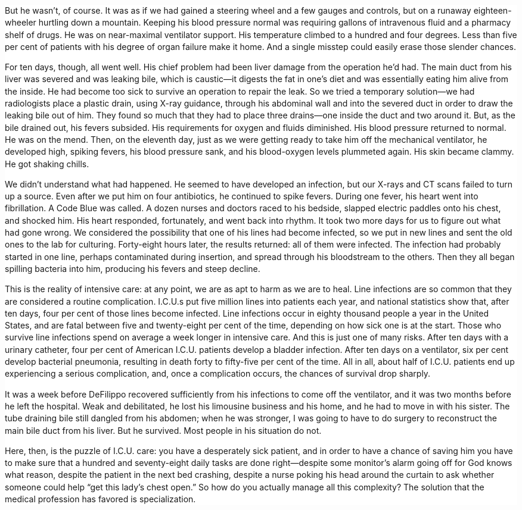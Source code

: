 But he wasn’t, of course. It was as if we had gained a steering wheel and a few gauges and controls, but on a runaway eighteen-wheeler hurtling down a mountain. Keeping his blood pressure normal was requiring gallons of intravenous fluid and a pharmacy shelf of drugs. He was on near-maximal ventilator support. His temperature climbed to a hundred and four degrees. Less than five per cent of patients with his degree of organ failure make it home. And a single misstep could easily erase those slender chances.

For ten days, though, all went well. His chief problem had been liver damage from the operation he’d had. The main duct from his liver was severed and was leaking bile, which is caustic—it digests the fat in one’s diet and was essentially eating him alive from the inside. He had become too sick to survive an operation to repair the leak. So we tried a temporary solution—we had radiologists place a plastic drain, using X-ray guidance, through his abdominal wall and into the severed duct in order to draw the leaking bile out of him. They found so much that they had to place three drains—one inside the duct and two around it. But, as the bile drained out, his fevers subsided. His requirements for oxygen and fluids diminished. His blood pressure returned to normal. He was on the mend. Then, on the eleventh day, just as we were getting ready to take him off the mechanical ventilator, he developed high, spiking fevers, his blood pressure sank, and his blood-oxygen levels plummeted again. His skin became clammy. He got shaking chills.

We didn’t understand what had happened. He seemed to have developed an infection, but our X-rays and CT scans failed to turn up a source. Even after we put him on four antibiotics, he continued to spike fevers. During one fever, his heart went into fibrillation. A Code Blue was called. A dozen nurses and doctors raced to his bedside, slapped electric paddles onto his chest, and shocked him. His heart responded, fortunately, and went back into rhythm. It took two more days for us to figure out what had gone wrong. We considered the possibility that one of his lines had become infected, so we put in new lines and sent the old ones to the lab for culturing. Forty-eight hours later, the results returned: all of them were infected. The infection had probably started in one line, perhaps contaminated during insertion, and spread through his bloodstream to the others. Then they all began spilling bacteria into him, producing his fevers and steep decline.

This is the reality of intensive care: at any point, we are as apt to harm as we are to heal. Line infections are so common that they are considered a routine complication. I.C.U.s put five million lines into patients each year, and national statistics show that, after ten days, four per cent of those lines become infected. Line infections occur in eighty thousand people a year in the United States, and are fatal between five and twenty-eight per cent of the time, depending on how sick one is at the start. Those who survive line infections spend on average a week longer in intensive care. And this is just one of many risks. After ten days with a urinary catheter, four per cent of American I.C.U. patients develop a bladder infection. After ten days on a ventilator, six per cent develop bacterial pneumonia, resulting in death forty to fifty-five per cent of the time. All in all, about half of I.C.U. patients end up experiencing a serious complication, and, once a complication occurs, the chances of survival drop sharply.

It was a week before DeFilippo recovered sufficiently from his infections to come off the ventilator, and it was two months before he left the hospital. Weak and debilitated, he lost his limousine business and his home, and he had to move in with his sister. The tube draining bile still dangled from his abdomen; when he was stronger, I was going to have to do surgery to reconstruct the main bile duct from his liver. But he survived. Most people in his situation do not.

Here, then, is the puzzle of I.C.U. care: you have a desperately sick patient, and in order to have a chance of saving him you have to make sure that a hundred and seventy-eight daily tasks are done right—despite some monitor’s alarm going off for God knows what reason, despite the patient in the next bed crashing, despite a nurse poking his head around the curtain to ask whether someone could help “get this lady’s chest open.” So how do you actually manage all this complexity? The solution that the medical profession has favored is specialization.
